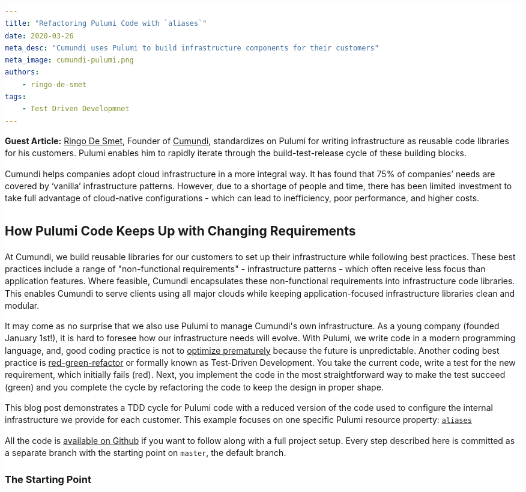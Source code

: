```yaml
---
title: "Refactoring Pulumi Code with `aliases`"
date: 2020-03-26
meta_desc: "Cumundi uses Pulumi to build infrastructure components for their customers"
meta_image: cumundi-pulumi.png
authors:
    - ringo-de-smet
tags:
    - Test Driven Developmnet
---
```


**Guest Article:** [Ringo De Smet](https://www.linkedin.com/in/ringodesmet/), Founder of [Cumundi](https://www.cumundi.cloud), standardizes on Pulumi for writing infrastructure as reusable code libraries for his customers. Pulumi enables him to rapidly iterate through the build-test-release cycle of these building blocks.

Cumundi helps companies adopt cloud infrastructure in a more integral way. It has found that 75% of companies’ needs are covered by ‘vanilla’ infrastructure patterns. However, due to a shortage of people and time, there has been limited investment to take full advantage of cloud-native configurations - which can lead to inefficiency, poor performance, and higher costs.



## How Pulumi Code Keeps Up with Changing Requirements

At Cumundi, we build reusable libraries for our customers to set up their infrastructure while following best practices. These best practices include a range of "non-functional requirements" - infrastructure patterns - which often receive less focus than application features. Where feasible, Cumundi encapsulates these non-functional requirements into infrastructure code libraries. This enables Cumundi to serve clients using all major clouds while keeping application-focused infrastructure libraries clean and modular.

It may come as no surprise that we also use Pulumi to manage Cumundi's own infrastructure. As a young company (founded January 1st!), it is hard to foresee how our infrastructure needs will evolve. With Pulumi, we write code in a modern programming language, and, good coding practice is not to [optimize prematurely](http://wiki.c2.com/?PrematureOptimization) because the future is unpredictable. Another coding best practice is [red-green-refactor](https://en.wikipedia.org/wiki/Test-driven_development) or formally known as Test-Driven Development. You take the current code, write a test for the new requirement, which initially fails (red). Next, you implement the code in the most straightforward way to make the test succeed (green) and you complete the cycle by refactoring the code to keep the design in proper shape.

This blog post demonstrates a TDD cycle for Pulumi code with a reduced version of the code used to configure the internal infrastructure we provide for each customer. This example focuses on one specific Pulumi resource property: [`aliases`](https://www.pulumi.com/docs/intro/concepts/programming-model/#aliases)

All the code is [available on Github](https://github.com/cumundi/pulumi-refactoring-aliases) if you want to follow along with a full project setup. Every step described here is committed as a separate branch with the starting point on `master`, the default branch.

### The Starting Point
